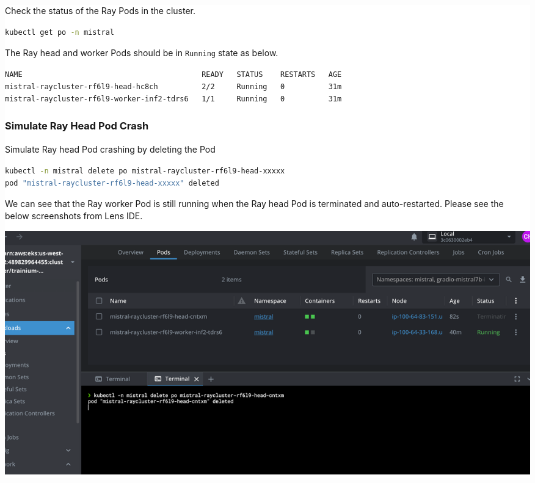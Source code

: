 Check the status of the Ray Pods in the cluster.

```bash
kubectl get po -n mistral
```

The Ray head and worker Pods should be in `Running` state as below.

```text
NAME                                         READY   STATUS    RESTARTS   AGE
mistral-raycluster-rf6l9-head-hc8ch          2/2     Running   0          31m
mistral-raycluster-rf6l9-worker-inf2-tdrs6   1/1     Running   0          31m
```

### Simulate Ray Head Pod Crash

Simulate Ray head Pod crashing by deleting the Pod

```bash
kubectl -n mistral delete po mistral-raycluster-rf6l9-head-xxxxx
pod "mistral-raycluster-rf6l9-head-xxxxx" deleted
```

We can see that the Ray worker Pod is still running when the Ray head Pod is terminated and auto-restarted. Please see the below screenshots from Lens IDE.

![Head Pod Deletion](../img/head-pod-deleted.png)
